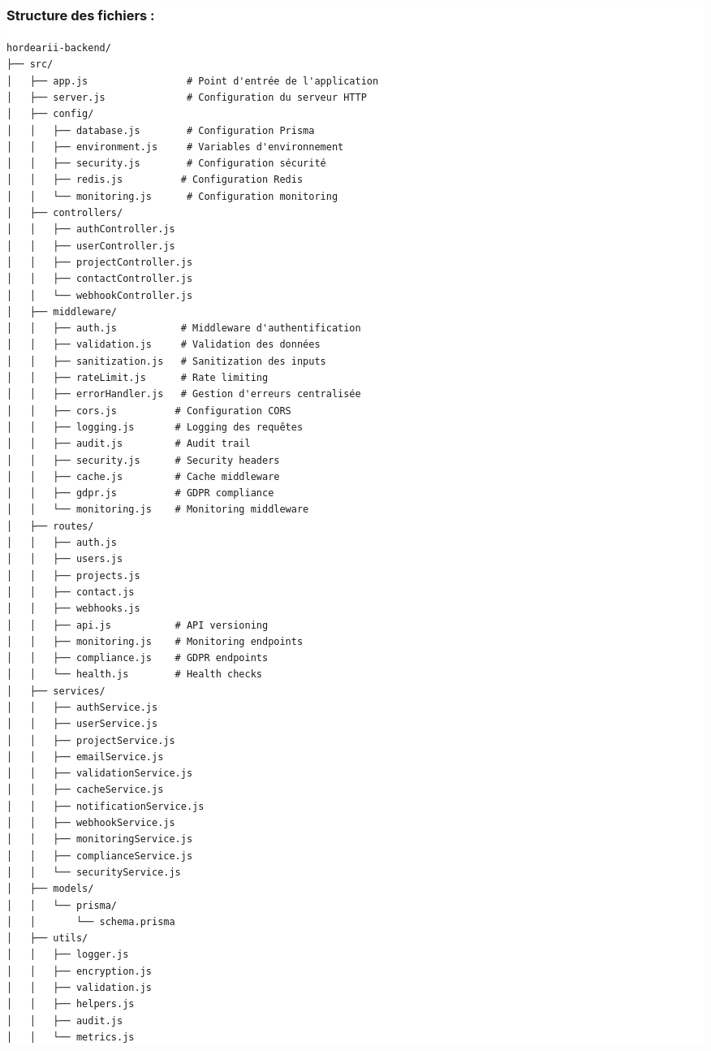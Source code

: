 ### **Structure des fichiers :**
```
hordearii-backend/
├── src/
│   ├── app.js                 # Point d'entrée de l'application
│   ├── server.js              # Configuration du serveur HTTP
│   ├── config/
│   │   ├── database.js        # Configuration Prisma
│   │   ├── environment.js     # Variables d'environnement
│   │   ├── security.js        # Configuration sécurité
│   │   ├── redis.js          # Configuration Redis
│   │   └── monitoring.js      # Configuration monitoring
│   ├── controllers/
│   │   ├── authController.js
│   │   ├── userController.js
│   │   ├── projectController.js
│   │   ├── contactController.js
│   │   └── webhookController.js
│   ├── middleware/
│   │   ├── auth.js           # Middleware d'authentification
│   │   ├── validation.js     # Validation des données
│   │   ├── sanitization.js   # Sanitization des inputs
│   │   ├── rateLimit.js      # Rate limiting
│   │   ├── errorHandler.js   # Gestion d'erreurs centralisée
│   │   ├── cors.js          # Configuration CORS
│   │   ├── logging.js       # Logging des requêtes
│   │   ├── audit.js         # Audit trail
│   │   ├── security.js      # Security headers
│   │   ├── cache.js         # Cache middleware
│   │   ├── gdpr.js          # GDPR compliance
│   │   └── monitoring.js    # Monitoring middleware
│   ├── routes/
│   │   ├── auth.js
│   │   ├── users.js
│   │   ├── projects.js
│   │   ├── contact.js
│   │   ├── webhooks.js
│   │   ├── api.js           # API versioning
│   │   ├── monitoring.js    # Monitoring endpoints
│   │   ├── compliance.js    # GDPR endpoints
│   │   └── health.js        # Health checks
│   ├── services/
│   │   ├── authService.js
│   │   ├── userService.js
│   │   ├── projectService.js
│   │   ├── emailService.js
│   │   ├── validationService.js
│   │   ├── cacheService.js
│   │   ├── notificationService.js
│   │   ├── webhookService.js
│   │   ├── monitoringService.js
│   │   ├── complianceService.js
│   │   └── securityService.js
│   ├── models/
│   │   └── prisma/
│   │       └── schema.prisma
│   ├── utils/
│   │   ├── logger.js
│   │   ├── encryption.js
│   │   ├── validation.js
│   │   ├── helpers.js
│   │   ├── audit.js
│   │   └── metrics.js
```